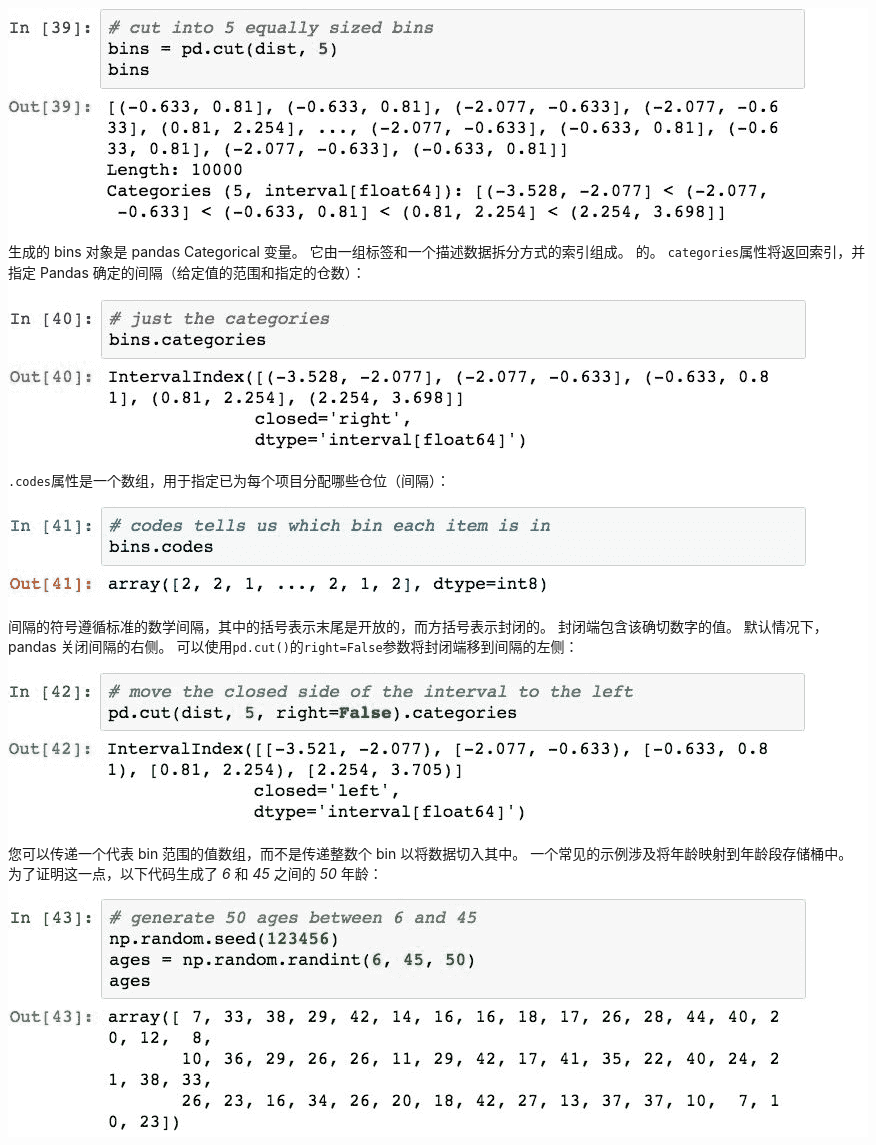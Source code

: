 ![](img/00359.jpeg)

生成的 bins 对象是 pandas Categorical 变量。 它由一组标签和一个描述数据拆分方式的索引组成。 的。 `categories`属性将返回索引，并指定 Pandas 确定的间隔（给定值的范围和指定的仓数）：

![](img/00360.jpeg)

`.codes`属性是一个数组，用于指定已为每个项目分配哪些仓位（间隔）：

![](img/00361.jpeg)

间隔的符号遵循标准的数学间隔，其中的括号表示末尾是开放的，而方括号表示封闭的。 封闭端包含该确切数字的值。 默认情况下，pandas 关闭间隔的右侧。 可以使用`pd.cut()`的`right=False`参数将封闭端移到间隔的左侧：

![](img/00362.jpeg)

您可以传递一个代表 bin 范围的值数组，而不是传递整数个 bin 以将数据切入其中。 一个常见的示例涉及将年龄映射到年龄段存储桶中。 为了证明这一点，以下代码生成了 *6* 和 *45* 之间的 *50* 年龄：

![](img/00363.jpeg)
